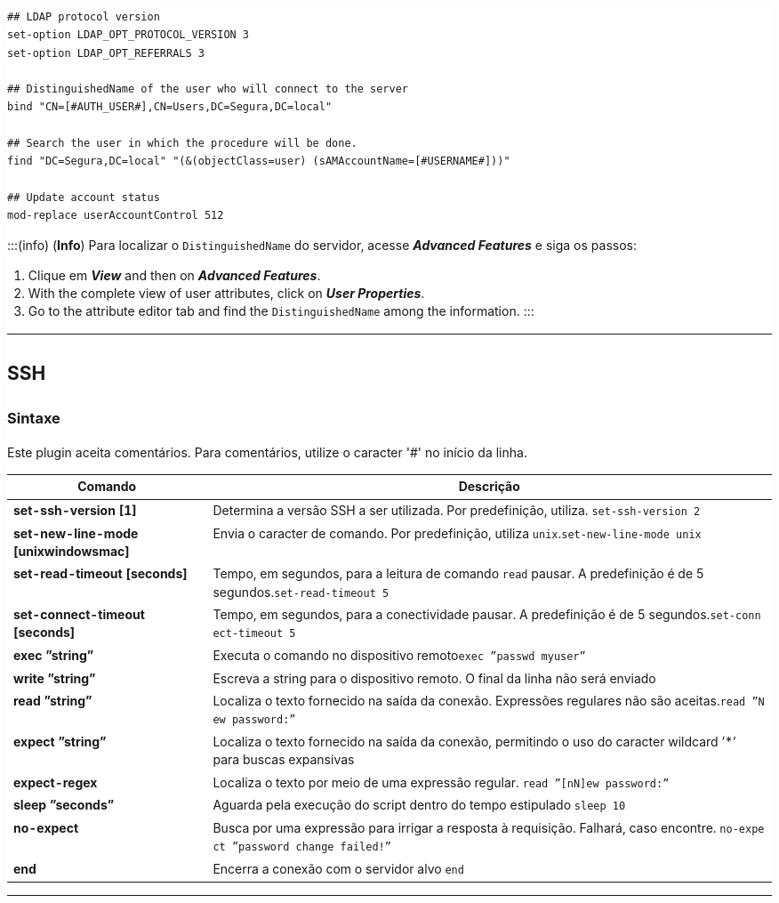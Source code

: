 ```text
## LDAP protocol version
set-option LDAP_OPT_PROTOCOL_VERSION 3
set-option LDAP_OPT_REFERRALS 3

## DistinguishedName of the user who will connect to the server
bind "CN=[#AUTH_USER#],CN=Users,DC=Segura,DC=local"

## Search the user in which the procedure will be done.
find "DC=Segura,DC=local" "(&(objectClass=user) (sAMAccountName=[#USERNAME#]))"

## Update account status
mod-replace userAccountControl 512
```

:::(info) (**Info**)
Para localizar o `DistinguishedName` do servidor, acesse ***Advanced Features***  e siga os passos:
1.  Clique em ***View*** and then on ***Advanced Features***.
2.  With the complete view of user attributes, click on ***User Properties***.
3.  Go to the attribute editor tab and find the `DistinguishedName` among the information.
:::

---

## SSH

### Sintaxe

Este plugin aceita comentários. Para comentários, utilize o caracter '#' no início da linha.

| **Comando** |  Descrição |
| --- | --- |
| **set-ssh-version [1]** | Determina a versão SSH a ser utilizada. Por predefinição, utiliza. `set-ssh-version 2` |
| **set-new-line-mode [unixwindowsmac]** | Envia o caracter de comando. Por predefinição, utiliza `unix`.`set-new-line-mode unix` |
| **set-read-timeout [seconds]** | Tempo, em segundos, para a leitura de comando `read` pausar. A predefinição é de 5 segundos.`set-read-timeout 5` |
| **set-connect-timeout [seconds]** | Tempo, em segundos, para a conectividade pausar. A predefinição é de 5 segundos.`set-connect-timeout 5` |
| **exec ”string”** | Executa o comando no dispositivo remoto`exec ”passwd myuser”` |
| **write ”string”** | Escreva a string para o dispositivo remoto. O final da linha não será enviado |
| **read ”string”** | Localiza o texto fornecido na saída da conexão. Expressões regulares não são aceitas.`read ”New password:”` |
| **expect ”string”** | Localiza o texto fornecido na saída da conexão, permitindo o uso do caracter wildcard  ’*’  para buscas expansivas |
| **expect-regex** | Localiza o texto por meio de uma expressão regular. `read ”[nN]ew password:”` |
| **sleep ”seconds”** | Aguarda pela execução do script dentro do tempo estipulado `sleep 10` |
| **no-expect** | Busca por uma expressão para irrigar a resposta à requisição. Falhará, caso encontre. `no-expect ”password change failed!”` |
| **end** | Encerra a conexão com o servidor alvo `end` |

---